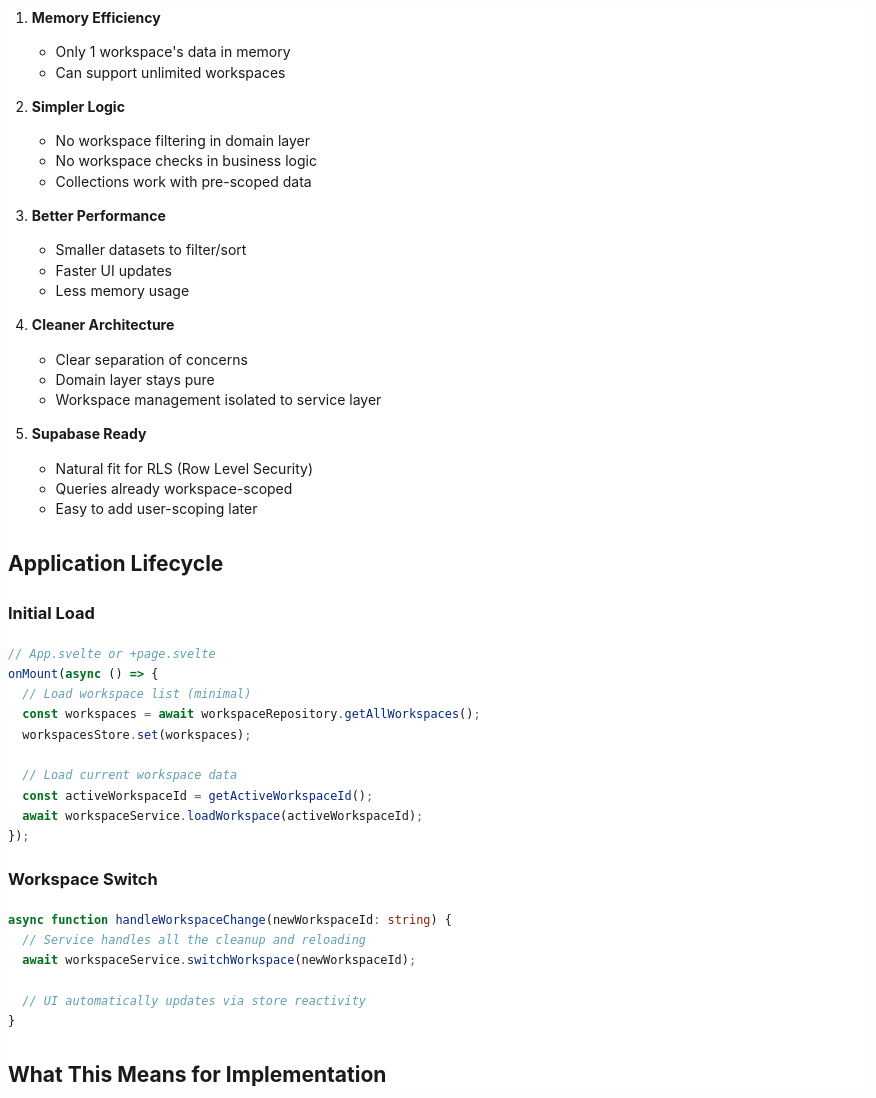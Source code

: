1. **Memory Efficiency**
   - Only 1 workspace's data in memory
   - Can support unlimited workspaces

2. **Simpler Logic**
   - No workspace filtering in domain layer
   - No workspace checks in business logic
   - Collections work with pre-scoped data

3. **Better Performance**
   - Smaller datasets to filter/sort
   - Faster UI updates
   - Less memory usage

4. **Cleaner Architecture**
   - Clear separation of concerns
   - Domain layer stays pure
   - Workspace management isolated to service layer

5. **Supabase Ready**
   - Natural fit for RLS (Row Level Security)
   - Queries already workspace-scoped
   - Easy to add user-scoping later

## Application Lifecycle

### Initial Load
```typescript
// App.svelte or +page.svelte
onMount(async () => {
  // Load workspace list (minimal)
  const workspaces = await workspaceRepository.getAllWorkspaces();
  workspacesStore.set(workspaces);
  
  // Load current workspace data
  const activeWorkspaceId = getActiveWorkspaceId();
  await workspaceService.loadWorkspace(activeWorkspaceId);
});
```

### Workspace Switch
```typescript
async function handleWorkspaceChange(newWorkspaceId: string) {
  // Service handles all the cleanup and reloading
  await workspaceService.switchWorkspace(newWorkspaceId);
  
  // UI automatically updates via store reactivity
}
```

## What This Means for Implementation
